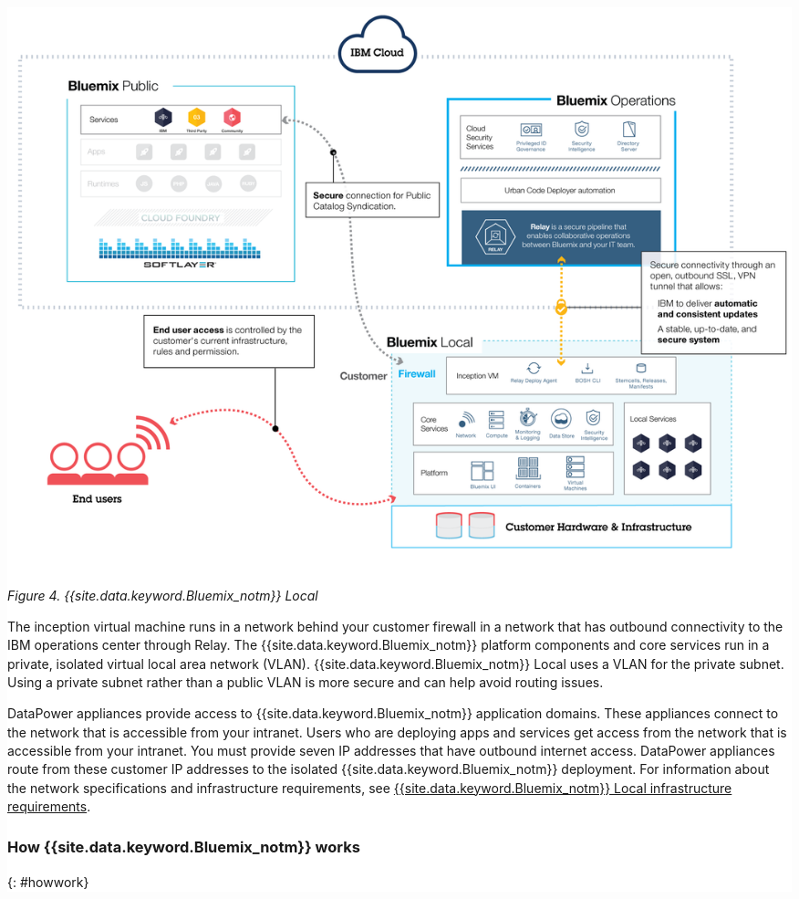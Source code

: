 ![{{site.data.keyword.Bluemix_notm}} Local.](images/localarch.png "Bluemix Local")

*Figure 4. {{site.data.keyword.Bluemix_notm}} Local*

The inception virtual machine runs in a network behind your customer firewall in a network that has outbound connectivity to the IBM operations center through Relay. The {{site.data.keyword.Bluemix_notm}} platform components and core services run in a private, isolated virtual local area network (VLAN). {{site.data.keyword.Bluemix_notm}} Local uses a VLAN for the private subnet. Using a private subnet rather than a public VLAN is more secure and can help avoid routing issues.

DataPower appliances provide access to {{site.data.keyword.Bluemix_notm}} application domains. These appliances connect to the network that is accessible  from your intranet. Users who are deploying apps and services get access from the network that is accessible from your intranet. You must provide seven IP addresses that have outbound internet access. DataPower appliances route from these customer IP addresses to the isolated {{site.data.keyword.Bluemix_notm}} deployment. For information about the network specifications and infrastructure requirements, see [{{site.data.keyword.Bluemix_notm}} Local infrastructure requirements](../local/index.html#localinfra).

### How {{site.data.keyword.Bluemix_notm}} works
{: #howwork}
